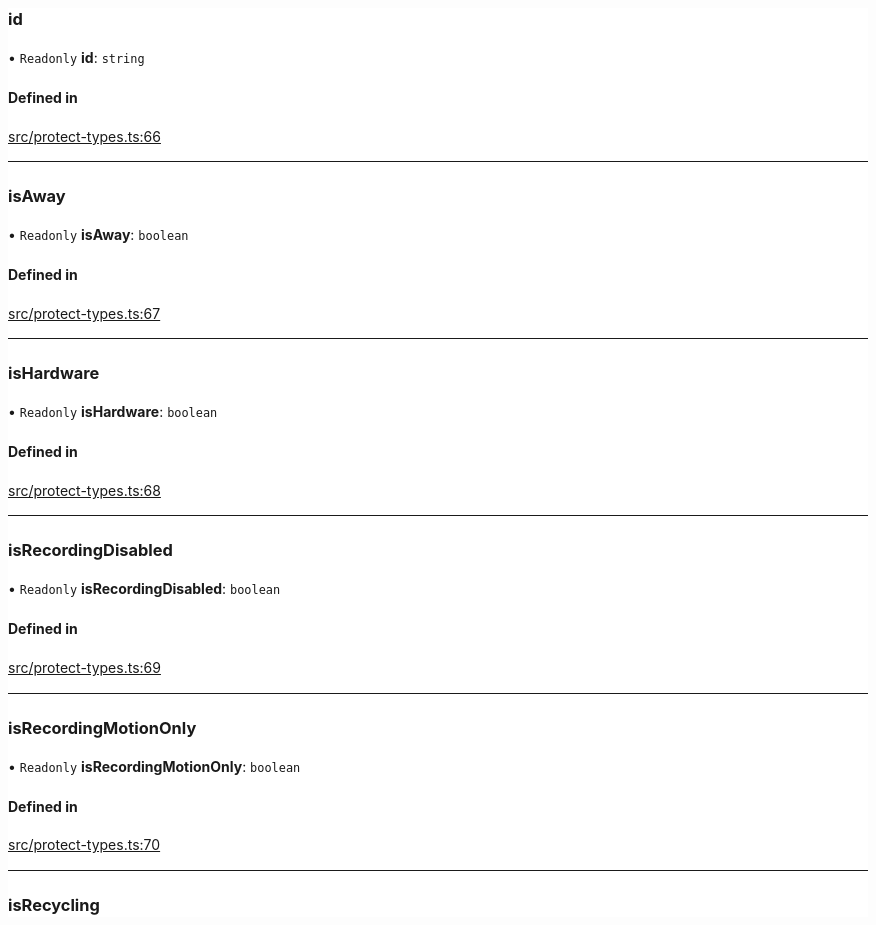 ### id

• `Readonly` **id**: `string`

#### Defined in

[src/protect-types.ts:66](https://github.com/hjdhjd/unifi-protect/blob/a536a5f/src/protect-types.ts#L66)

___

### isAway

• `Readonly` **isAway**: `boolean`

#### Defined in

[src/protect-types.ts:67](https://github.com/hjdhjd/unifi-protect/blob/a536a5f/src/protect-types.ts#L67)

___

### isHardware

• `Readonly` **isHardware**: `boolean`

#### Defined in

[src/protect-types.ts:68](https://github.com/hjdhjd/unifi-protect/blob/a536a5f/src/protect-types.ts#L68)

___

### isRecordingDisabled

• `Readonly` **isRecordingDisabled**: `boolean`

#### Defined in

[src/protect-types.ts:69](https://github.com/hjdhjd/unifi-protect/blob/a536a5f/src/protect-types.ts#L69)

___

### isRecordingMotionOnly

• `Readonly` **isRecordingMotionOnly**: `boolean`

#### Defined in

[src/protect-types.ts:70](https://github.com/hjdhjd/unifi-protect/blob/a536a5f/src/protect-types.ts#L70)

___

### isRecycling
